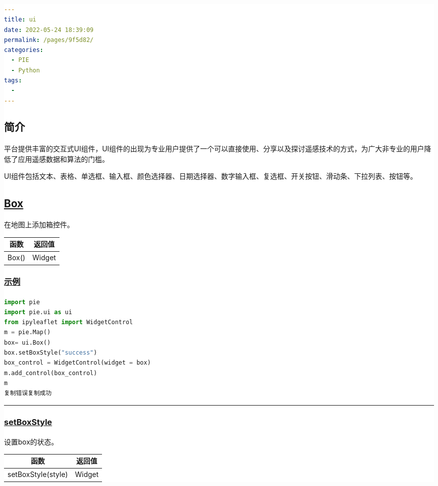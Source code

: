 ```yaml
---
title: ui
date: 2022-05-24 18:39:09
permalink: /pages/9f5d82/
categories:
  - PIE
  - Python
tags:
  - 
---
```

## 简介

平台提供丰富的交互式UI组件，UI组件的出现为专业用户提供了一个可以直接使用、分享以及探讨遥感技术的方式，为广大非专业的用户降低了应用遥感数据和算法的门槛。

UI组件包括文本、表格、单选框、输入框、颜色选择器、日期选择器、数字输入框、复选框、开关按钮、滑动条、下拉列表、按钮等。

## [Box](https://engine.piesat.cn/engine-studio/docs/#/API/python_API/ui/Box?id=box)

在地图上添加箱控件。

| 函数  | 返回值 |
| ----- | ------ |
| Box() | Widget |

### [示例](https://engine.piesat.cn/engine-studio/docs/#/API/python_API/ui/Box?id=示例)

```python
import pie
import pie.ui as ui
from ipyleaflet import WidgetControl
m = pie.Map()
box= ui.Box()
box.setBoxStyle("success")
box_control = WidgetControl(widget = box)
m.add_control(box_control)
m
复制错误复制成功
```

------

### [setBoxStyle](https://engine.piesat.cn/engine-studio/docs/#/API/python_API/ui/Box?id=setboxstyle)

设置box的状态。

| 函数               | 返回值 |
| ------------------ | ------ |
| setBoxStyle(style) | Widget |
